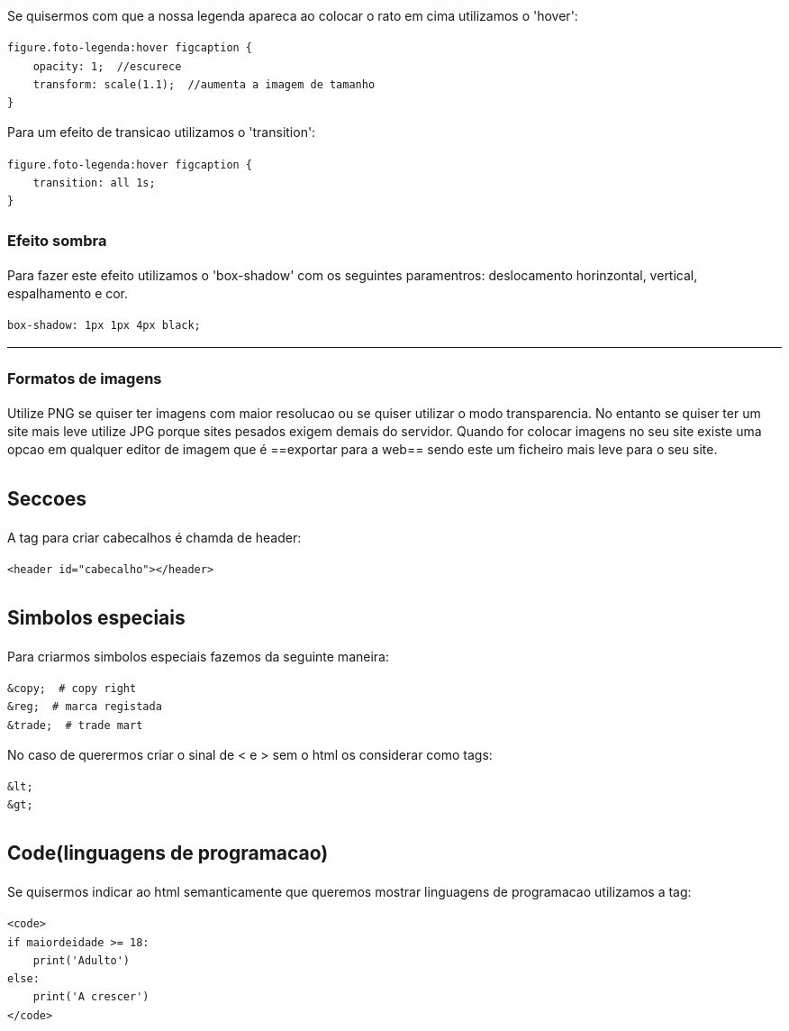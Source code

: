Se quisermos com que a nossa legenda apareca ao colocar o rato em cima utilizamos o 'hover':
```
figure.foto-legenda:hover figcaption {
    opacity: 1;  //escurece
    transform: scale(1.1);  //aumenta a imagem de tamanho
}
```

Para um efeito de transicao utilizamos o 'transition':
```
figure.foto-legenda:hover figcaption {
    transition: all 1s;
}
```

### Efeito sombra
Para fazer este efeito utilizamos o 'box-shadow' com os seguintes paramentros: deslocamento horinzontal, vertical, espalhamento e cor.
```
box-shadow: 1px 1px 4px black;
```
---

### Formatos de imagens
Utilize PNG se quiser ter imagens com maior resolucao ou se quiser utilizar o modo transparencia. No entanto se quiser ter um site mais leve utilize JPG porque sites pesados exigem demais do servidor.
Quando for colocar imagens no seu site existe uma opcao em qualquer editor de imagem que é ==exportar para a web== sendo este um ficheiro mais leve para o seu site.


## Seccoes
A tag para criar cabecalhos é chamda de header:
```
<header id="cabecalho"></header>
```

## Simbolos especiais
Para criarmos simbolos especiais fazemos da seguinte maneira:
```
&copy;  # copy right
&reg;  # marca registada
&trade;  # trade mart
```

No caso de querermos criar o sinal de < e > sem o html os considerar como tags:
```
&lt;
&gt;
```

## Code(linguagens de programacao)
Se quisermos indicar ao html semanticamente que queremos mostrar linguagens de programacao utilizamos a tag:
```
<code>
if maiordeidade >= 18:
    print('Adulto')
else:
    print('A crescer')
</code>
```
